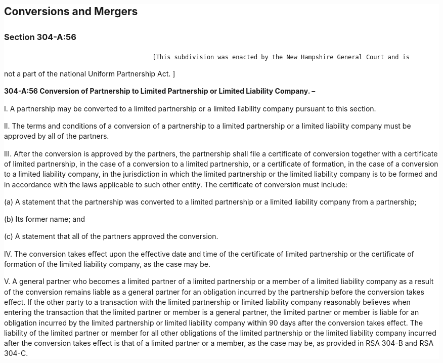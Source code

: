 Conversions and Mergers
-----------------------

### Section 304-A:56


                                             


                                             [This subdivision was enacted by the New Hampshire General Court and is
not a part of the national Uniform Partnership Act.
                                             ]

 **304-A:56 Conversion of Partnership to Limited Partnership or
Limited Liability Company. –**
                                             
 I. A partnership may be converted to a limited partnership or a
limited liability company pursuant to this section.
                                             
 II. The terms and conditions of a conversion of a partnership to a
limited partnership or a limited liability company must be approved by
all of the partners.
                                             
 III. After the conversion is approved by the partners, the
partnership shall file a certificate of conversion together with a
certificate of limited partnership, in the case of a conversion to a
limited partnership, or a certificate of formation, in the case of a
conversion to a limited liability company, in the jurisdiction in which
the limited partnership or the limited liability company is to be formed
and in accordance with the laws applicable to such other entity. The
certificate of conversion must include:
                                             
 (a) A statement that the partnership was converted to a limited
partnership or a limited liability company from a partnership;
                                             
 (b) Its former name; and
                                             
 (c) A statement that all of the partners approved the
conversion.
                                             
 IV. The conversion takes effect upon the effective date and time of
the certificate of limited partnership or the certificate of formation
of the limited liability company, as the case may be.
                                             
 V. A general partner who becomes a limited partner of a limited
partnership or a member of a limited liability company as a result of
the conversion remains liable as a general partner for an obligation
incurred by the partnership before the conversion takes effect. If the
other party to a transaction with the limited partnership or limited
liability company reasonably believes when entering the transaction that
the limited partner or member is a general partner, the limited partner
or member is liable for an obligation incurred by the limited
partnership or limited liability company within 90 days after the
conversion takes effect. The liability of the limited partner or member
for all other obligations of the limited partnership or the limited
liability company incurred after the conversion takes effect is that of
a limited partner or a member, as the case may be, as provided in RSA
304-B and RSA 304-C.
